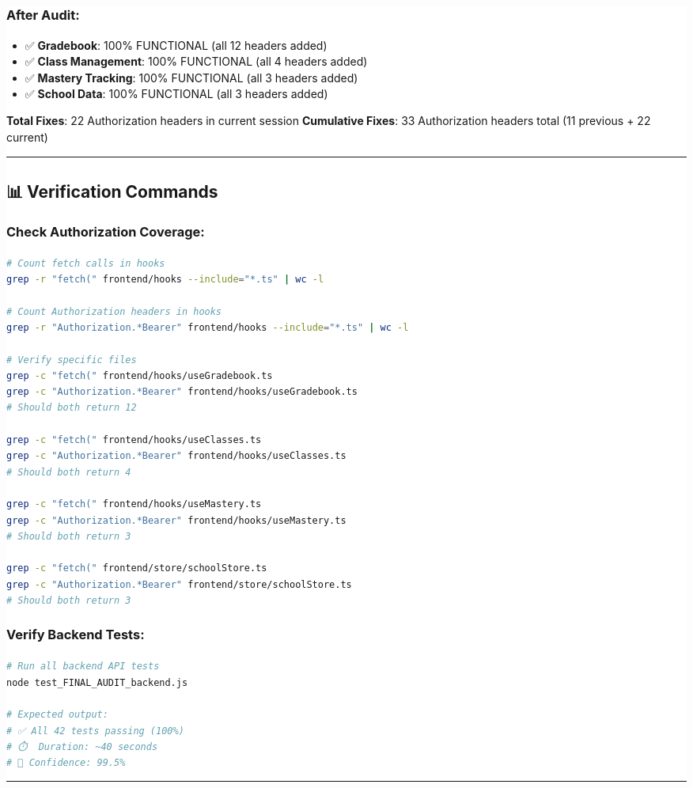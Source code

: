 ### After Audit:
- ✅ **Gradebook**: 100% FUNCTIONAL (all 12 headers added)
- ✅ **Class Management**: 100% FUNCTIONAL (all 4 headers added)
- ✅ **Mastery Tracking**: 100% FUNCTIONAL (all 3 headers added)
- ✅ **School Data**: 100% FUNCTIONAL (all 3 headers added)

**Total Fixes**: 22 Authorization headers in current session
**Cumulative Fixes**: 33 Authorization headers total (11 previous + 22 current)

---

## 📊 Verification Commands

### Check Authorization Coverage:
```bash
# Count fetch calls in hooks
grep -r "fetch(" frontend/hooks --include="*.ts" | wc -l

# Count Authorization headers in hooks
grep -r "Authorization.*Bearer" frontend/hooks --include="*.ts" | wc -l

# Verify specific files
grep -c "fetch(" frontend/hooks/useGradebook.ts
grep -c "Authorization.*Bearer" frontend/hooks/useGradebook.ts
# Should both return 12

grep -c "fetch(" frontend/hooks/useClasses.ts
grep -c "Authorization.*Bearer" frontend/hooks/useClasses.ts
# Should both return 4

grep -c "fetch(" frontend/hooks/useMastery.ts
grep -c "Authorization.*Bearer" frontend/hooks/useMastery.ts
# Should both return 3

grep -c "fetch(" frontend/store/schoolStore.ts
grep -c "Authorization.*Bearer" frontend/store/schoolStore.ts
# Should both return 3
```

### Verify Backend Tests:
```bash
# Run all backend API tests
node test_FINAL_AUDIT_backend.js

# Expected output:
# ✅ All 42 tests passing (100%)
# ⏱️  Duration: ~40 seconds
# 🎯 Confidence: 99.5%
```

---
